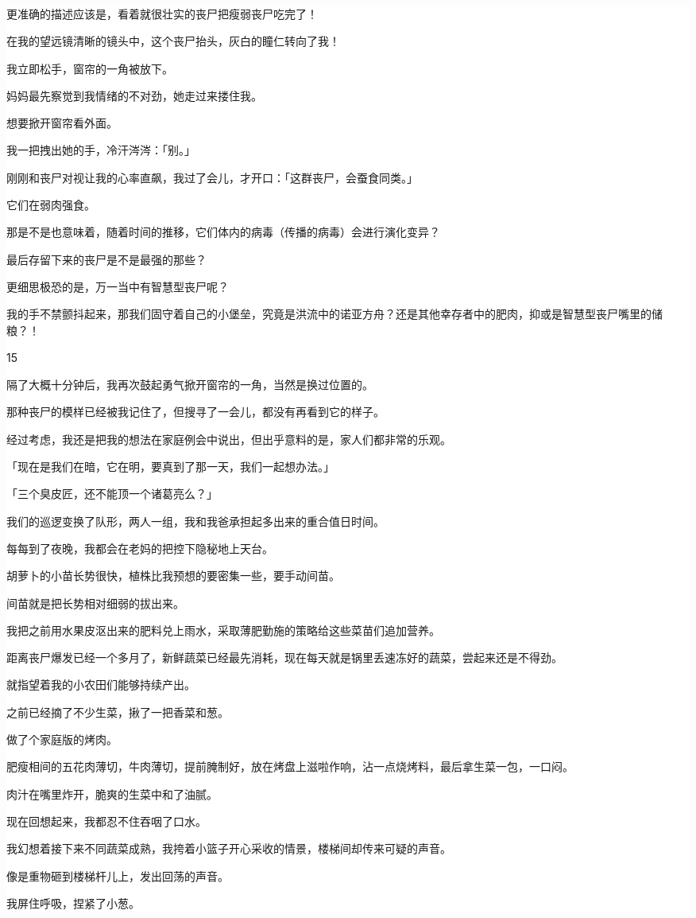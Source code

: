 更准确的描述应该是，看着就很壮实的丧尸把瘦弱丧尸吃完了！

在我的望远镜清晰的镜头中，这个丧尸抬头，灰白的瞳仁转向了我！

我立即松手，窗帘的一角被放下。

妈妈最先察觉到我情绪的不对劲，她走过来搂住我。

想要掀开窗帘看外面。

我一把拽出她的手，冷汗涔涔：「别。」

刚刚和丧尸对视让我的心率直飙，我过了会儿，才开口：「这群丧尸，会蚕食同类。」

它们在弱肉强食。

那是不是也意味着，随着时间的推移，它们体内的病毒（传播的病毒）会进行演化变异？

最后存留下来的丧尸是不是最强的那些？

更细思极恐的是，万一当中有智慧型丧尸呢？

我的手不禁颤抖起来，那我们固守着自己的小堡垒，究竟是洪流中的诺亚方舟？还是其他幸存者中的肥肉，抑或是智慧型丧尸嘴里的储粮？！

15

隔了大概十分钟后，我再次鼓起勇气掀开窗帘的一角，当然是换过位置的。

那种丧尸的模样已经被我记住了，但搜寻了一会儿，都没有再看到它的样子。

经过考虑，我还是把我的想法在家庭例会中说出，但出乎意料的是，家人们都非常的乐观。

「现在是我们在暗，它在明，要真到了那一天，我们一起想办法。」

「三个臭皮匠，还不能顶一个诸葛亮么？」

我们的巡逻变换了队形，两人一组，我和我爸承担起多出来的重合值日时间。

每每到了夜晚，我都会在老妈的把控下隐秘地上天台。

胡萝卜的小苗长势很快，植株比我预想的要密集一些，要手动间苗。

间苗就是把长势相对细弱的拔出来。

我把之前用水果皮沤出来的肥料兑上雨水，采取薄肥勤施的策略给这些菜苗们追加营养。

距离丧尸爆发已经一个多月了，新鲜蔬菜已经最先消耗，现在每天就是锅里丢速冻好的蔬菜，尝起来还是不得劲。

就指望着我的小农田们能够持续产出。

之前已经摘了不少生菜，揪了一把香菜和葱。

做了个家庭版的烤肉。

肥瘦相间的五花肉薄切，牛肉薄切，提前腌制好，放在烤盘上滋啦作响，沾一点烧烤料，最后拿生菜一包，一口闷。

肉汁在嘴里炸开，脆爽的生菜中和了油腻。

现在回想起来，我都忍不住吞咽了口水。

我幻想着接下来不同蔬菜成熟，我挎着小篮子开心采收的情景，楼梯间却传来可疑的声音。

像是重物砸到楼梯杆儿上，发出回荡的声音。

我屏住呼吸，捏紧了小葱。
